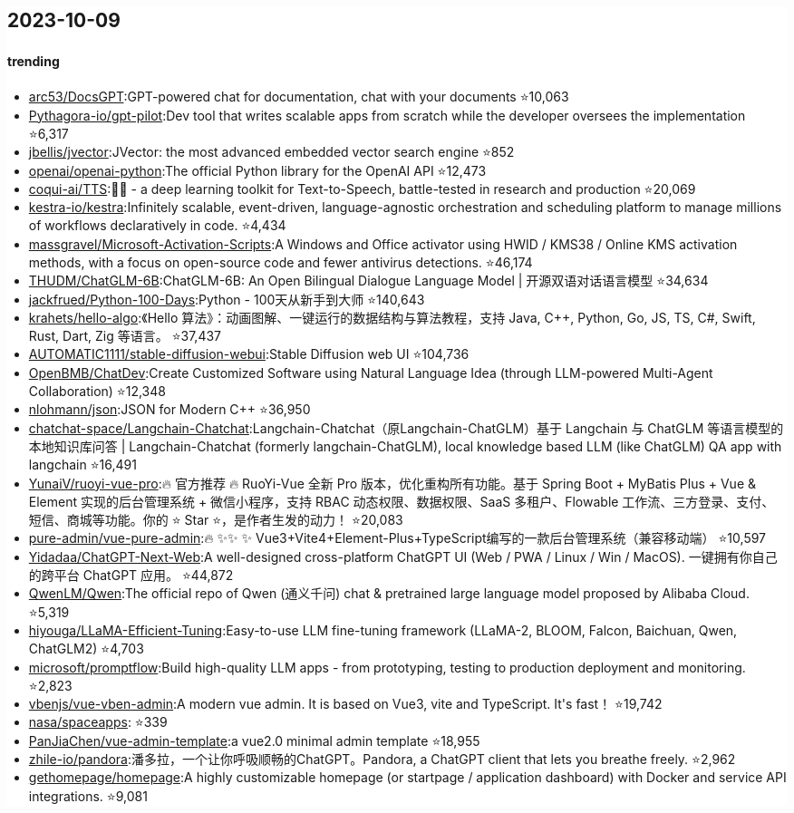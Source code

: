 ## 2023-10-09

#### trending
* [arc53/DocsGPT](https://github.com/arc53/DocsGPT):GPT-powered chat for documentation, chat with your documents ⭐10,063
* [Pythagora-io/gpt-pilot](https://github.com/Pythagora-io/gpt-pilot):Dev tool that writes scalable apps from scratch while the developer oversees the implementation ⭐6,317
* [jbellis/jvector](https://github.com/jbellis/jvector):JVector: the most advanced embedded vector search engine ⭐852
* [openai/openai-python](https://github.com/openai/openai-python):The official Python library for the OpenAI API ⭐12,473
* [coqui-ai/TTS](https://github.com/coqui-ai/TTS):🐸💬 - a deep learning toolkit for Text-to-Speech, battle-tested in research and production ⭐20,069
* [kestra-io/kestra](https://github.com/kestra-io/kestra):Infinitely scalable, event-driven, language-agnostic orchestration and scheduling platform to manage millions of workflows declaratively in code. ⭐4,434
* [massgravel/Microsoft-Activation-Scripts](https://github.com/massgravel/Microsoft-Activation-Scripts):A Windows and Office activator using HWID / KMS38 / Online KMS activation methods, with a focus on open-source code and fewer antivirus detections. ⭐46,174
* [THUDM/ChatGLM-6B](https://github.com/THUDM/ChatGLM-6B):ChatGLM-6B: An Open Bilingual Dialogue Language Model | 开源双语对话语言模型 ⭐34,634
* [jackfrued/Python-100-Days](https://github.com/jackfrued/Python-100-Days):Python - 100天从新手到大师 ⭐140,643
* [krahets/hello-algo](https://github.com/krahets/hello-algo):《Hello 算法》：动画图解、一键运行的数据结构与算法教程，支持 Java, C++, Python, Go, JS, TS, C#, Swift, Rust, Dart, Zig 等语言。 ⭐37,437
* [AUTOMATIC1111/stable-diffusion-webui](https://github.com/AUTOMATIC1111/stable-diffusion-webui):Stable Diffusion web UI ⭐104,736
* [OpenBMB/ChatDev](https://github.com/OpenBMB/ChatDev):Create Customized Software using Natural Language Idea (through LLM-powered Multi-Agent Collaboration) ⭐12,348
* [nlohmann/json](https://github.com/nlohmann/json):JSON for Modern C++ ⭐36,950
* [chatchat-space/Langchain-Chatchat](https://github.com/chatchat-space/Langchain-Chatchat):Langchain-Chatchat（原Langchain-ChatGLM）基于 Langchain 与 ChatGLM 等语言模型的本地知识库问答 | Langchain-Chatchat (formerly langchain-ChatGLM), local knowledge based LLM (like ChatGLM) QA app with langchain ⭐16,491
* [YunaiV/ruoyi-vue-pro](https://github.com/YunaiV/ruoyi-vue-pro):🔥 官方推荐 🔥 RuoYi-Vue 全新 Pro 版本，优化重构所有功能。基于 Spring Boot + MyBatis Plus + Vue & Element 实现的后台管理系统 + 微信小程序，支持 RBAC 动态权限、数据权限、SaaS 多租户、Flowable 工作流、三方登录、支付、短信、商城等功能。你的 ⭐️ Star ⭐️，是作者生发的动力！ ⭐20,083
* [pure-admin/vue-pure-admin](https://github.com/pure-admin/vue-pure-admin):🔥 ✨✨ ✨ Vue3+Vite4+Element-Plus+TypeScript编写的一款后台管理系统（兼容移动端） ⭐10,597
* [Yidadaa/ChatGPT-Next-Web](https://github.com/Yidadaa/ChatGPT-Next-Web):A well-designed cross-platform ChatGPT UI (Web / PWA / Linux / Win / MacOS). 一键拥有你自己的跨平台 ChatGPT 应用。 ⭐44,872
* [QwenLM/Qwen](https://github.com/QwenLM/Qwen):The official repo of Qwen (通义千问) chat & pretrained large language model proposed by Alibaba Cloud. ⭐5,319
* [hiyouga/LLaMA-Efficient-Tuning](https://github.com/hiyouga/LLaMA-Efficient-Tuning):Easy-to-use LLM fine-tuning framework (LLaMA-2, BLOOM, Falcon, Baichuan, Qwen, ChatGLM2) ⭐4,703
* [microsoft/promptflow](https://github.com/microsoft/promptflow):Build high-quality LLM apps - from prototyping, testing to production deployment and monitoring. ⭐2,823
* [vbenjs/vue-vben-admin](https://github.com/vbenjs/vue-vben-admin):A modern vue admin. It is based on Vue3, vite and TypeScript. It's fast！ ⭐19,742
* [nasa/spaceapps](https://github.com/nasa/spaceapps): ⭐339
* [PanJiaChen/vue-admin-template](https://github.com/PanJiaChen/vue-admin-template):a vue2.0 minimal admin template ⭐18,955
* [zhile-io/pandora](https://github.com/zhile-io/pandora):潘多拉，一个让你呼吸顺畅的ChatGPT。Pandora, a ChatGPT client that lets you breathe freely. ⭐2,962
* [gethomepage/homepage](https://github.com/gethomepage/homepage):A highly customizable homepage (or startpage / application dashboard) with Docker and service API integrations. ⭐9,081
